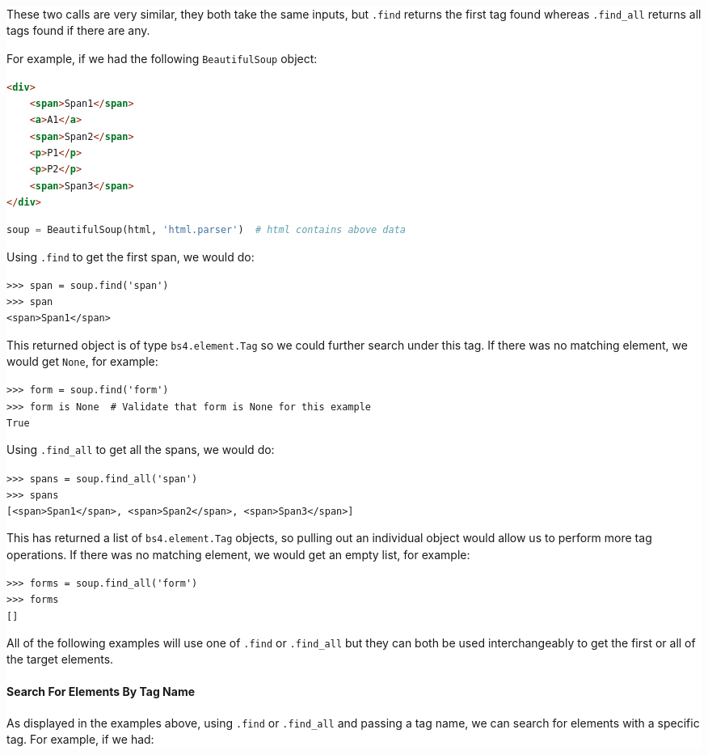 These two calls are very similar, they both take the same inputs, but `.find` returns the first tag found whereas `.find_all` returns all tags found if there are any. 

For example, if we had the following `BeautifulSoup` object:

```html
<div>
    <span>Span1</span>
    <a>A1</a>
    <span>Span2</span>
    <p>P1</p>
    <p>P2</p>
    <span>Span3</span>
</div>
```

```python
soup = BeautifulSoup(html, 'html.parser')  # html contains above data
```

Using `.find` to get the first span, we would do:

```pycon
>>> span = soup.find('span')
>>> span
<span>Span1</span>
```

This returned object is of type `bs4.element.Tag` so we could further search under this tag. If there was no matching element, we would get `None`, for example:

```pycon
>>> form = soup.find('form')
>>> form is None  # Validate that form is None for this example
True
```

Using `.find_all` to get all the spans, we would do:

```pycon
>>> spans = soup.find_all('span')
>>> spans
[<span>Span1</span>, <span>Span2</span>, <span>Span3</span>]
```

This has returned a list of `bs4.element.Tag` objects, so pulling out an individual object would allow us to perform more tag operations. If there was no matching element, we would get an empty list, for example:

```pycon
>>> forms = soup.find_all('form')
>>> forms
[]
```

All of the following examples will use one of `.find` or `.find_all` but they can both be used interchangeably to get the first or all of the target elements.

#### Search For Elements By Tag Name
As displayed in the examples above, using `.find` or `.find_all` and passing a tag name, we can search for elements with a specific tag. For example, if we had:
